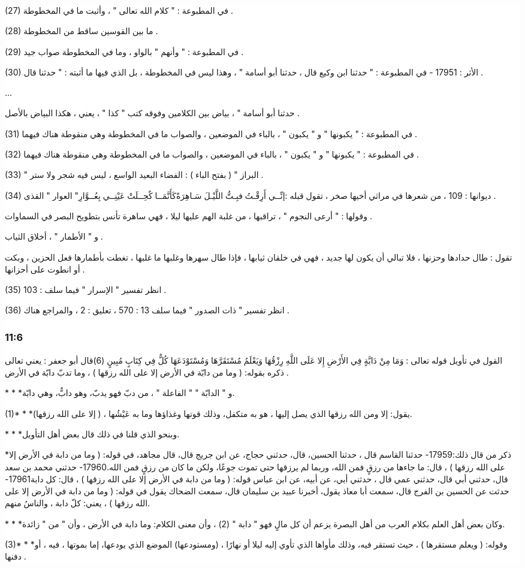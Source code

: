 (27) في المطبوعة : " كلام الله تعالى " ، وأثبت ما في المخطوطة .

(28) ما بين القوسين ساقط من المخطوطة .

(29) في المطبوعة : " وأنهم " بالواو ، وما في المخطوطة صواب جيد .

(30) الأثر : 17951 - في المطبوعة : " حدثنا ابن وكيع قال ، حدثنا أبو أسامة " ، وهذا ليس في المخطوطة ، بل الذي فيها ما أثبته : " حدثنا قال .

...

حدثنا أبو أسامة " ، بياض بين الكلامين وفوقه كتب " كذا " ، يعني ، هكذا البياض بالأصل .

(31) في المطبوعة : " يكبونها " و " يكبون " ، بالباء في الموضعين ، والصواب ما في المخطوطة وهي منقوطة هناك فيهما .

(32) في المطبوعة : " يكبونها " و " يكبون " ، بالباء في الموضعين ، والصواب ما في المخطوطة وهي منقوطة هناك فيهما .

(33) " البراز " ( بفتح الباء ) : الفضاء البعيد الواسع ، ليس فيه شجر ولا ستر .

(34) ديوانها : 109 ، من شعرها في مراثي أخيها صخر ، تقول قبله :إنِّــي أَرِقْـتُ فبِـتُّ اللَّيْـلَ سَـاهِرَةًكَأَنَّمَــا كٌحِــلَتْ عَيْنِــي بِعُــوَّارِ" العوار " القذى .

وقولها : " أرعى النجوم " ، تراقبها ، من غلبة الهم عليها ليلا ، فهي ساهرة تأنس بتطويح البصر في السماوات .

و " الأطمار " ، أخلاق الثياب .

تقول : طال حدادها وحزنها ، فلا تبالي أن يكون لها جديد ، فهي في خلقان ثيابها ، فإذا طال سهرها وغلبها ما غلبها ، تغطت بأطمارها فعل الحزين ، وبكت أو انطوت على أحزانها .

(35) انظر تفسير " الإسرار " فيما سلف : 103 .

(36) انظر تفسير " ذات الصدور " فيما سلف 13 : 570 ، تعليق : 2 ، والمراجع هناك .

### 11:6
القول في تأويل قوله تعالى : وَمَا مِنْ دَابَّةٍ فِي الأَرْضِ إِلا عَلَى اللَّهِ رِزْقُهَا وَيَعْلَمُ مُسْتَقَرَّهَا وَمُسْتَوْدَعَهَا كُلٌّ فِي كِتَابٍ مُبِينٍ (6)قال أبو جعفر : يعني تعالى ذكره بقوله: ( وما من دابّة في الأرض إلا على الله رزقها ) ، وما تدبّ دابّة في الأرض .

\* \* \*و " الدابّة " " الفاعلة " ، من دبّ فهو يدبّ، وهو دابٌّ، وهي دابّة.

(1)\* \* \*(إلا على الله رزقها ) ، يقول: إلا ومن الله رزقها الذي يصل إليها ، هو به متكفل، وذلك قوتها وغذاؤها وما به عَيْشُها.

\* \* \*وبنحو الذي قلنا في ذلك قال بعض أهل التأويل.

\*ذكر من قال ذلك:17959- حدثنا القاسم قال ، حدثنا الحسين، قال، حدثني حجاج، عن ابن جريج قال، قال مجاهد، في قوله: ( وما من دابة في الأرض إلا على الله رزقها ) ، قال: ما جاءها من رزقٍ فمن الله، وربما لم يرزقها حتى تموت جوعًا، ولكن ما كان من رزقٍ فمن الله.17960- حدثني محمد بن سعد قال، حدثني أبي قال، حدثني عمي قال ، حدثني أبي، عن أبيه، عن ابن عباس قوله: ( وما من دابة في الأرض إلا على الله رزقها ) ، قال: كل دابة17961- حدثت عن الحسين بن الفرج قال، سمعت أبا معاذ يقول، أخبرنا عبيد بن سليمان قال، سمعت الضحاك يقول في قوله: ( وما من دابة في الأرض إلا على الله رزقها ) ، يعني: كلّ دابة ، والناسُ منهم.

\* \* \*وكان بعض أهل العلم بكلام العرب من أهل البصرة يزعم أن كل مالٍ فهو " دابة " (2) ، وأن معنى الكلام: وما دابة في الأرض ، وأن " من " زائدة.

(3)\* \* \*وقوله: ( ويعلم مستقرها ) ، حيث تستقر فيه، وذلك مأواها الذي تأوي إليه ليلا أو نهارًا ، (ومستودعها) الموضع الذي يودعها، إما بموتها ، فيه ، أو دفنها .
